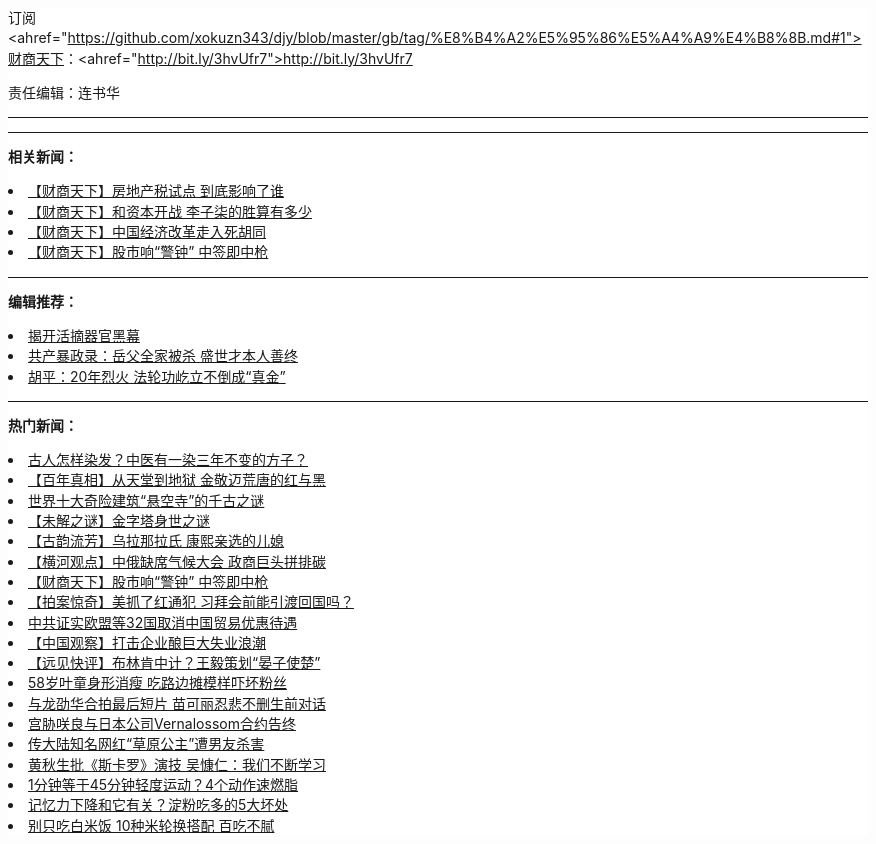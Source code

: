 订阅<ahref="https://github.com/xokuzn343/djy/blob/master/gb/tag/%E8%B4%A2%E5%95%86%E5%A4%A9%E4%B8%8B.md#1">财商天下</a>：<ahref="http://bit.ly/3hvUfr7">http://bit.ly/3hvUfr7</a></p>
<p>责任编辑：连书华</p>
	
<hr>
<hr>

<strong>相关新闻：</strong>
<li><a href="https://github.com/xokuzn343/djy/blob/master/gb/21/10/28/n13336963.md#1">【财商天下】房地产税试点 到底影响了谁</a></li>
<li><a href="https://github.com/xokuzn343/djy/blob/master/gb/21/10/29/n13339536.md#1">【财商天下】和资本开战 李子柒的胜算有多少</a></li>
<li><a href="https://github.com/xokuzn343/djy/blob/master/gb/21/10/31/n13341837.md#1">【财商天下】中国经济改革走入死胡同</a></li>
<li><a href="https://github.com/xokuzn343/djy/blob/master/gb/21/11/2/n13348797.md#1">【财商天下】股市响“警钟” 中签即中枪</a></li>
<hr>


<strong>编辑推荐：</strong>
<li><a href="https://github.com/upjkzu3674/djy/blob/master/gb/10/4/19/n2881569.md?dfh#1" target="_blank">揭开活摘器官黑幕</a></li><li><a href="https://github.com/tsiac2612/djy/blob/master/gb/19/7/28/n11415356.md#1" target="_blank">共产暴政录：岳父全家被杀 盛世才本人善终</a></li><li><a href="https://github.com/tsiac2612/djy/blob/master/gb/19/7/17/n11390870.md#1" target="_blank">胡平：20年烈火 法轮功屹立不倒成“真金”</a></li><hr>


<strong>热门新闻：</strong>
<li><a href="https://github.com/bmahee375/djy/blob/master/gb/21/10/26/n13330410.md#1">古人怎样染发？中医有一染三年不变的方子？</a></li>
<li><a href="https://github.com/bmahee375/djy/blob/master/gb/21/10/28/n13336995.md#1">【百年真相】从天堂到地狱 金敬迈荒唐的红与黑</a></li>
<li><a href="https://github.com/bmahee375/djy/blob/master/gb/21/10/29/n13339418.md#1">世界十大奇险建筑“悬空寺”的千古之谜</a></li>
<li><a href="https://github.com/bmahee375/djy/blob/master/gb/21/10/28/n13336917.md#1">【未解之谜】金字塔身世之谜</a></li>
<li><a href="https://github.com/bmahee375/djy/blob/master/gb/21/10/27/n13334065.md#1">【古韵流芳】乌拉那拉氏 康熙亲选的儿媳</a></li>
<li><a href="https://github.com/bmahee375/djy/blob/master/gb/21/11/2/n13348963.md#1">【横河观点】中俄缺席气候大会 政商巨头拼排碳</a></li>
<li><a href="https://github.com/bmahee375/djy/blob/master/gb/21/11/2/n13348797.md#1">【财商天下】股市响“警钟” 中签即中枪</a></li>
<li><a href="https://github.com/bmahee375/djy/blob/master/gb/21/11/2/n13348161.md#1">【拍案惊奇】美抓了红通犯 习拜会前能引渡回国吗？</a></li>
<li><a href="https://github.com/bmahee375/djy/blob/master/gb/21/11/1/n13345975.md#1">中共证实欧盟等32国取消中国贸易优惠待遇</a></li>
<li><a href="https://github.com/bmahee375/djy/blob/master/gb/21/10/31/n13343085.md#1">【中国观察】打击企业酿巨大失业浪潮</a></li>
<li><a href="https://github.com/bmahee375/djy/blob/master/gb/21/11/1/n13346224.md#1">【远见快评】布林肯中计？王毅策划“晏子使楚”</a></li>
<li><a href="https://github.com/bmahee375/djy/blob/master/gb/21/10/31/n13343543.md#1">58岁叶童身形消瘦 吃路边摊模样吓坏粉丝</a></li>
<li><a href="https://github.com/bmahee375/djy/blob/master/gb/21/11/2/n13347222.md#1">与龙劭华合拍最后短片 苗可丽忍悲不删生前对话</a></li>
<li><a href="https://github.com/bmahee375/djy/blob/master/gb/21/11/1/n13345128.md#1">宫胁咲良与日本公司Vernalossom合约告终</a></li>
<li><a href="https://github.com/bmahee375/djy/blob/master/gb/21/10/31/n13343761.md#1">传大陆知名网红“草原公主”遭男友杀害</a></li>
<li><a href="https://github.com/bmahee375/djy/blob/master/gb/21/11/1/n13344963.md#1">黄秋生批《斯卡罗》演技 吴慷仁：我们不断学习</a></li>
<li><a href="https://github.com/bmahee375/djy/blob/master/gb/21/10/23/n13324629.md#1">1分钟等于45分钟轻度运动？4个动作速燃脂</a></li>
<li><a href="https://github.com/bmahee375/djy/blob/master/gb/21/10/30/n13341155.md#1">记忆力下降和它有关？淀粉吃多的5大坏处</a></li>
<li><a href="https://github.com/bmahee375/djy/blob/master/gb/21/11/1/n13345783.md#1">别只吃白米饭 10种米轮换搭配 百吃不腻</a></li>